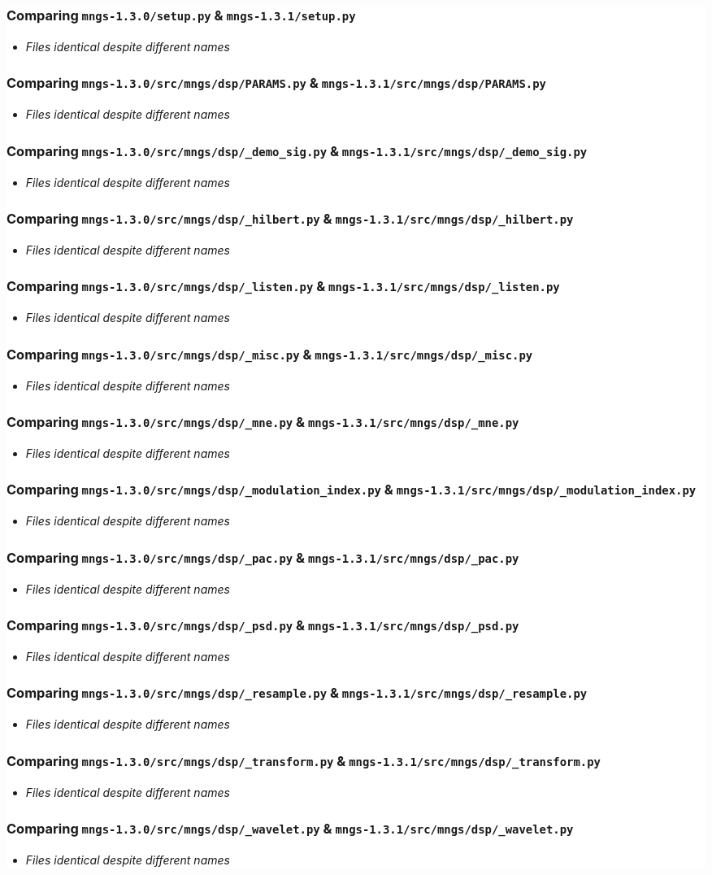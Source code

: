 ### Comparing `mngs-1.3.0/setup.py` & `mngs-1.3.1/setup.py`

 * *Files identical despite different names*

### Comparing `mngs-1.3.0/src/mngs/dsp/PARAMS.py` & `mngs-1.3.1/src/mngs/dsp/PARAMS.py`

 * *Files identical despite different names*

### Comparing `mngs-1.3.0/src/mngs/dsp/_demo_sig.py` & `mngs-1.3.1/src/mngs/dsp/_demo_sig.py`

 * *Files identical despite different names*

### Comparing `mngs-1.3.0/src/mngs/dsp/_hilbert.py` & `mngs-1.3.1/src/mngs/dsp/_hilbert.py`

 * *Files identical despite different names*

### Comparing `mngs-1.3.0/src/mngs/dsp/_listen.py` & `mngs-1.3.1/src/mngs/dsp/_listen.py`

 * *Files identical despite different names*

### Comparing `mngs-1.3.0/src/mngs/dsp/_misc.py` & `mngs-1.3.1/src/mngs/dsp/_misc.py`

 * *Files identical despite different names*

### Comparing `mngs-1.3.0/src/mngs/dsp/_mne.py` & `mngs-1.3.1/src/mngs/dsp/_mne.py`

 * *Files identical despite different names*

### Comparing `mngs-1.3.0/src/mngs/dsp/_modulation_index.py` & `mngs-1.3.1/src/mngs/dsp/_modulation_index.py`

 * *Files identical despite different names*

### Comparing `mngs-1.3.0/src/mngs/dsp/_pac.py` & `mngs-1.3.1/src/mngs/dsp/_pac.py`

 * *Files identical despite different names*

### Comparing `mngs-1.3.0/src/mngs/dsp/_psd.py` & `mngs-1.3.1/src/mngs/dsp/_psd.py`

 * *Files identical despite different names*

### Comparing `mngs-1.3.0/src/mngs/dsp/_resample.py` & `mngs-1.3.1/src/mngs/dsp/_resample.py`

 * *Files identical despite different names*

### Comparing `mngs-1.3.0/src/mngs/dsp/_transform.py` & `mngs-1.3.1/src/mngs/dsp/_transform.py`

 * *Files identical despite different names*

### Comparing `mngs-1.3.0/src/mngs/dsp/_wavelet.py` & `mngs-1.3.1/src/mngs/dsp/_wavelet.py`

 * *Files identical despite different names*

